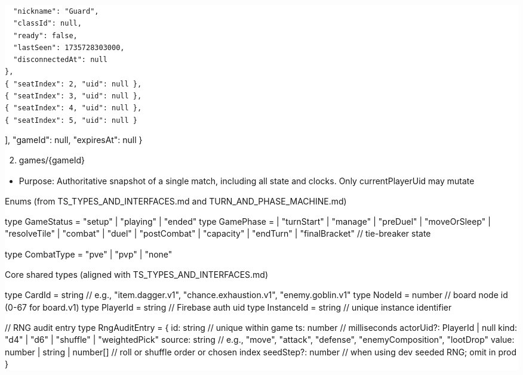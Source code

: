       "nickname": "Guard",
      "classId": null,
      "ready": false,
      "lastSeen": 1735728303000,
      "disconnectedAt": null
    },
    { "seatIndex": 2, "uid": null },
    { "seatIndex": 3, "uid": null },
    { "seatIndex": 4, "uid": null },
    { "seatIndex": 5, "uid": null }
  ],
  "gameId": null,
  "expiresAt": null
}

2) games/{gameId}
- Purpose: Authoritative snapshot of a single match, including all state and clocks. Only currentPlayerUid may mutate

Enums (from TS_TYPES_AND_INTERFACES.md and TURN_AND_PHASE_MACHINE.md)

type GameStatus = "setup" | "playing" | "ended"
type GamePhase =
  | "turnStart"
  | "manage"
  | "preDuel"
  | "moveOrSleep"
  | "resolveTile"
  | "combat"
  | "duel"
  | "postCombat"
  | "capacity"
  | "endTurn"
  | "finalBracket" // tie-breaker state

type CombatType = "pve" | "pvp" | "none"

Core shared types (aligned with TS_TYPES_AND_INTERFACES.md)

type CardId = string // e.g., "item.dagger.v1", "chance.exhaustion.v1", "enemy.goblin.v1"
type NodeId = number // board node id (0-67 for board.v1)
type PlayerId = string // Firebase auth uid
type InstanceId = string // unique instance identifier

// RNG audit entry
type RngAuditEntry = {
  id: string // unique within game
  ts: number // milliseconds
  actorUid?: PlayerId | null
  kind: "d4" | "d6" | "shuffle" | "weightedPick"
  source: string // e.g., "move", "attack", "defense", "enemyComposition", "lootDrop"
  value: number | string | number[] // roll or shuffle order or chosen index
  seedStep?: number // when using dev seeded RNG; omit in prod
}
